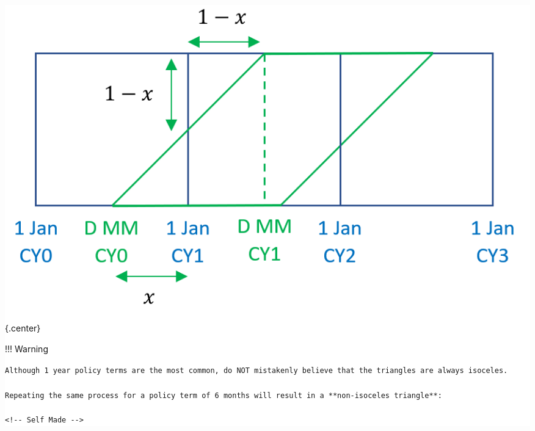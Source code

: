 
![1 Year Final Parallelogram](Assets/7.%20Ratemaking.md/1%20Year%20Final%20Parallelogram.png){.center}

!!! Warning

    Although 1 year policy terms are the most common, do NOT mistakenly believe that the triangles are always isoceles.

    Repeating the same process for a policy term of 6 months will result in a **non-isoceles triangle**:

    <!-- Self Made -->